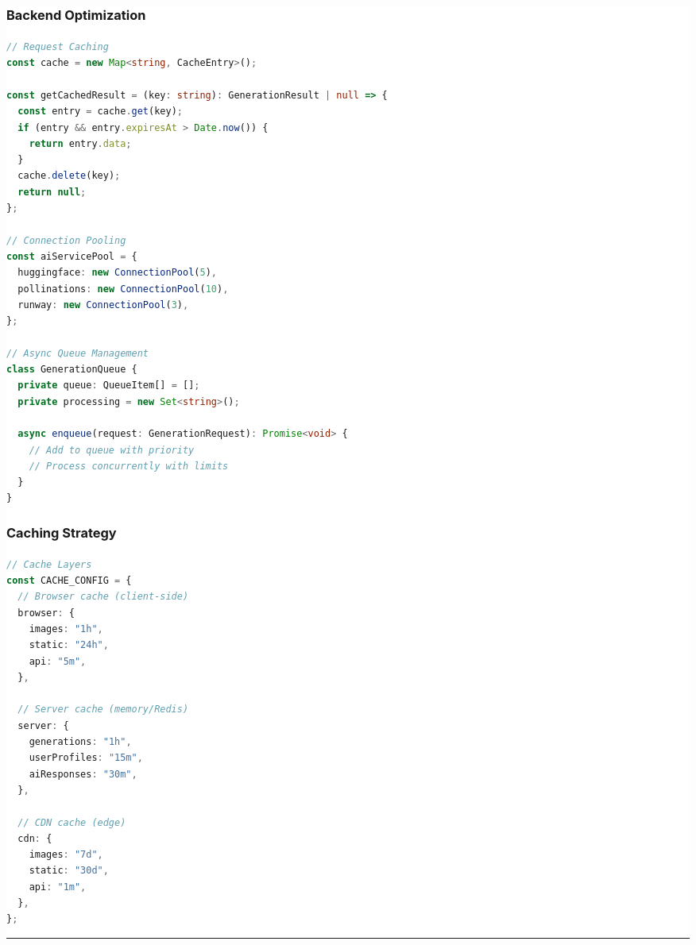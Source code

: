 ### Backend Optimization

```typescript
// Request Caching
const cache = new Map<string, CacheEntry>();

const getCachedResult = (key: string): GenerationResult | null => {
  const entry = cache.get(key);
  if (entry && entry.expiresAt > Date.now()) {
    return entry.data;
  }
  cache.delete(key);
  return null;
};

// Connection Pooling
const aiServicePool = {
  huggingface: new ConnectionPool(5),
  pollinations: new ConnectionPool(10),
  runway: new ConnectionPool(3),
};

// Async Queue Management
class GenerationQueue {
  private queue: QueueItem[] = [];
  private processing = new Set<string>();

  async enqueue(request: GenerationRequest): Promise<void> {
    // Add to queue with priority
    // Process concurrently with limits
  }
}
```

### Caching Strategy

```typescript
// Cache Layers
const CACHE_CONFIG = {
  // Browser cache (client-side)
  browser: {
    images: "1h",
    static: "24h",
    api: "5m",
  },

  // Server cache (memory/Redis)
  server: {
    generations: "1h",
    userProfiles: "15m",
    aiResponses: "30m",
  },

  // CDN cache (edge)
  cdn: {
    images: "7d",
    static: "30d",
    api: "1m",
  },
};
```

---